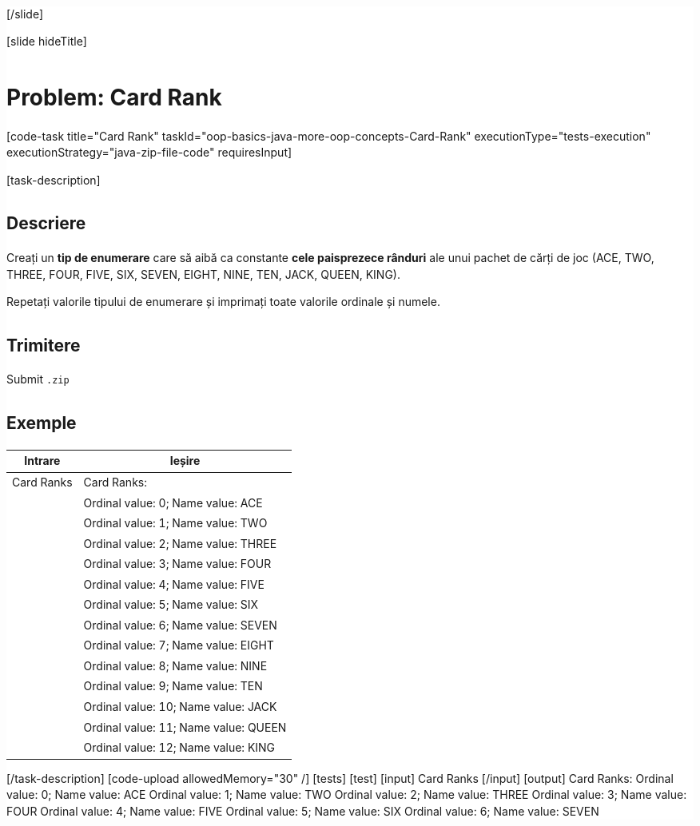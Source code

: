 [/slide]

[slide hideTitle]
# Problem: Card Rank
[code-task title="Card Rank" taskId="oop-basics-java-more-oop-concepts-Card-Rank" executionType="tests-execution" executionStrategy="java-zip-file-code" requiresInput]

[task-description]
## Descriere

Creați un **tip de enumerare** care să aibă ca constante **cele paisprezece rânduri** ale unui pachet de cărți de joc  (ACE, TWO, THREE, FOUR, FIVE, SIX, SEVEN, EIGHT, NINE, TEN, JACK, QUEEN, KING).

Repetați valorile tipului de enumerare și imprimați toate valorile ordinale și numele.

## Trimitere
Submit `.zip`

## Exemple
| **Intrare**|**Ieșire**|
| --- | --- |
| Card Ranks | Card Ranks: |
|  | Ordinal value: 0; Name value: ACE |
|  | Ordinal value: 1; Name value: TWO |
|  | Ordinal value: 2; Name value: THREE |
|  | Ordinal value: 3; Name value: FOUR |
|  | Ordinal value: 4; Name value: FIVE |
|  | Ordinal value: 5; Name value: SIX |
|  | Ordinal value: 6; Name value: SEVEN |
|  | Ordinal value: 7; Name value: EIGHT |
|  | Ordinal value: 8; Name value: NINE |
|  | Ordinal value: 9; Name value: TEN |
|  | Ordinal value: 10; Name value: JACK |
|  | Ordinal value: 11; Name value: QUEEN |
|  | Ordinal value: 12; Name value: KING |

[/task-description]
[code-upload allowedMemory="30" /]
[tests]
[test]
[input]
Card Ranks
[/input]
[output]
Card Ranks:
Ordinal value: 0; Name value: ACE
Ordinal value: 1; Name value: TWO
Ordinal value: 2; Name value: THREE
Ordinal value: 3; Name value: FOUR
Ordinal value: 4; Name value: FIVE
Ordinal value: 5; Name value: SIX
Ordinal value: 6; Name value: SEVEN